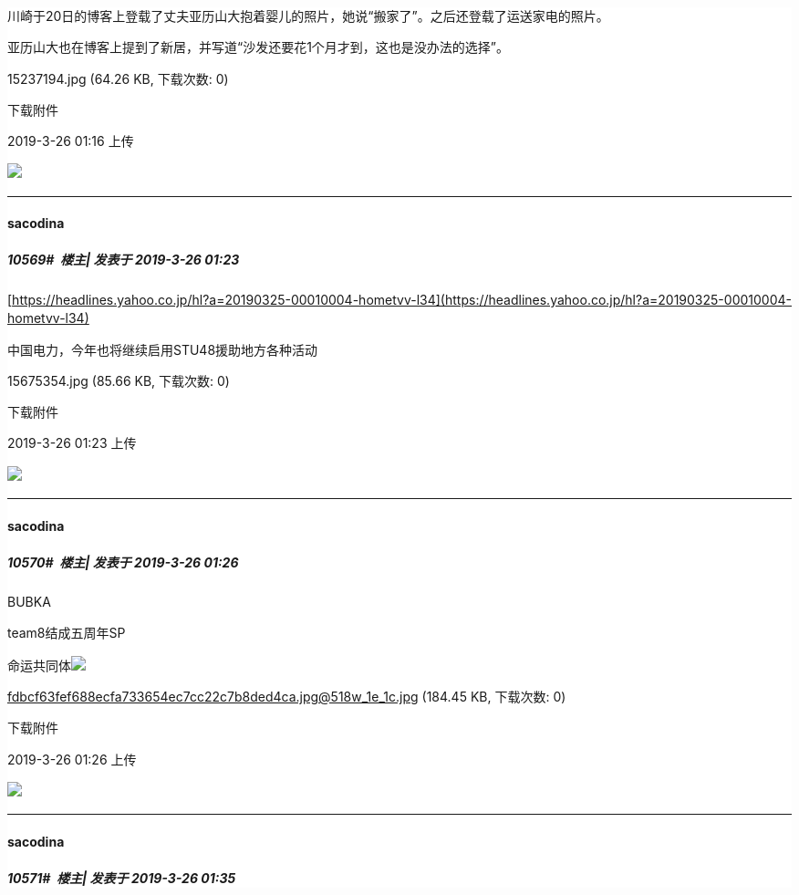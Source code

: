 川崎于20日的博客上登载了丈夫亚历山大抱着婴儿的照片，她说“搬家了”。之后还登载了运送家电的照片。

亚历山大也在博客上提到了新居，并写道“沙发还要花1个月才到，这也是没办法的选择”。

15237194.jpg
(64.26 KB, 下载次数: 0)

下载附件

2019-3-26 01:16 上传

<img src="https://img.saraba1st.com/forum/201903/26/011605gls8s5ads8lallli.jpg" referrerpolicy="no-referrer">

*****

####  sacodina  
##### 10569#         楼主| 发表于 2019-3-26 01:23

[https://headlines.yahoo.co.jp/hl?a=20190325-00010004-hometvv-l34](https://headlines.yahoo.co.jp/hl?a=20190325-00010004-hometvv-l34)

中国电力，今年也将继续启用STU48援助地方各种活动

15675354.jpg
(85.66 KB, 下载次数: 0)

下载附件

2019-3-26 01:23 上传

<img src="https://img.saraba1st.com/forum/201903/26/012311copbvsodzaaxex5e.jpg" referrerpolicy="no-referrer">

*****

####  sacodina  
##### 10570#         楼主| 发表于 2019-3-26 01:26

BUBKA

team8结成五周年SP

命运共同体<img src="https://static.saraba1st.com/image/smiley/face2017/067.png" referrerpolicy="no-referrer">

fdbcf63fef688ecfa733654ec7cc22c7b8ded4ca.jpg@518w_1e_1c.jpg
(184.45 KB, 下载次数: 0)

下载附件

2019-3-26 01:26 上传

<img src="https://img.saraba1st.com/forum/201903/26/012624lnz6az3a34y3d3ll.jpg" referrerpolicy="no-referrer">

*****

####  sacodina  
##### 10571#         楼主| 发表于 2019-3-26 01:35
